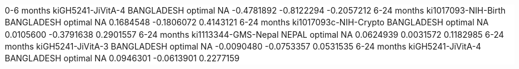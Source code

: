 0-6 months    kiGH5241-JiVitA-4       BANGLADESH   optimal              NA                -0.4781892   -0.8122294   -0.2057212
6-24 months   ki1017093-NIH-Birth     BANGLADESH   optimal              NA                 0.1684548   -0.1806072    0.4143121
6-24 months   ki1017093c-NIH-Crypto   BANGLADESH   optimal              NA                 0.0105600   -0.3791638    0.2901557
6-24 months   ki1113344-GMS-Nepal     NEPAL        optimal              NA                 0.0624939    0.0031572    0.1182985
6-24 months   kiGH5241-JiVitA-3       BANGLADESH   optimal              NA                -0.0090480   -0.0753357    0.0531535
6-24 months   kiGH5241-JiVitA-4       BANGLADESH   optimal              NA                 0.0946301   -0.0613901    0.2277159
